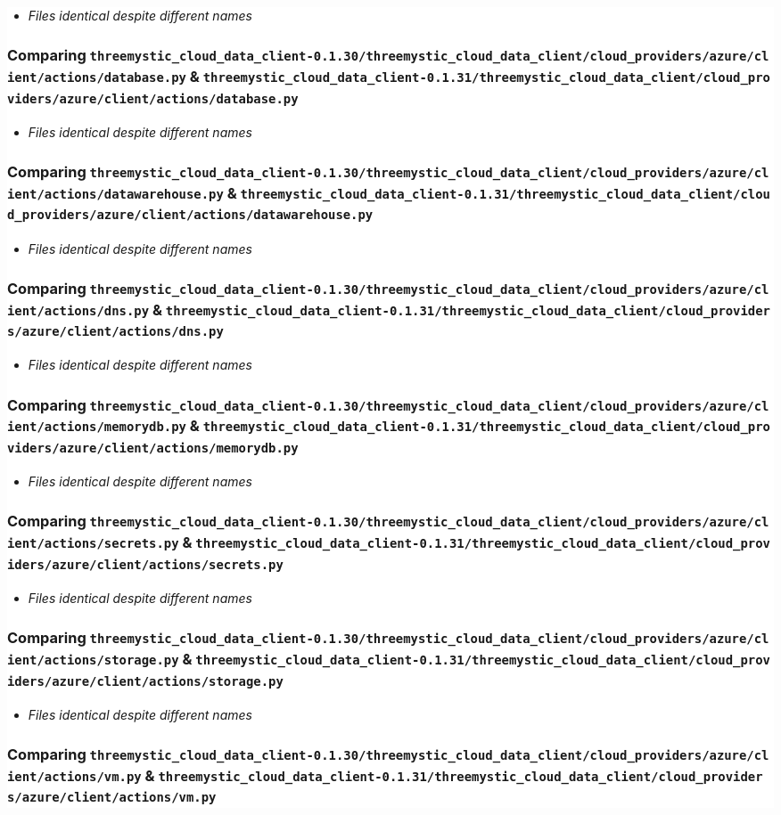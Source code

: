  * *Files identical despite different names*

### Comparing `threemystic_cloud_data_client-0.1.30/threemystic_cloud_data_client/cloud_providers/azure/client/actions/database.py` & `threemystic_cloud_data_client-0.1.31/threemystic_cloud_data_client/cloud_providers/azure/client/actions/database.py`

 * *Files identical despite different names*

### Comparing `threemystic_cloud_data_client-0.1.30/threemystic_cloud_data_client/cloud_providers/azure/client/actions/datawarehouse.py` & `threemystic_cloud_data_client-0.1.31/threemystic_cloud_data_client/cloud_providers/azure/client/actions/datawarehouse.py`

 * *Files identical despite different names*

### Comparing `threemystic_cloud_data_client-0.1.30/threemystic_cloud_data_client/cloud_providers/azure/client/actions/dns.py` & `threemystic_cloud_data_client-0.1.31/threemystic_cloud_data_client/cloud_providers/azure/client/actions/dns.py`

 * *Files identical despite different names*

### Comparing `threemystic_cloud_data_client-0.1.30/threemystic_cloud_data_client/cloud_providers/azure/client/actions/memorydb.py` & `threemystic_cloud_data_client-0.1.31/threemystic_cloud_data_client/cloud_providers/azure/client/actions/memorydb.py`

 * *Files identical despite different names*

### Comparing `threemystic_cloud_data_client-0.1.30/threemystic_cloud_data_client/cloud_providers/azure/client/actions/secrets.py` & `threemystic_cloud_data_client-0.1.31/threemystic_cloud_data_client/cloud_providers/azure/client/actions/secrets.py`

 * *Files identical despite different names*

### Comparing `threemystic_cloud_data_client-0.1.30/threemystic_cloud_data_client/cloud_providers/azure/client/actions/storage.py` & `threemystic_cloud_data_client-0.1.31/threemystic_cloud_data_client/cloud_providers/azure/client/actions/storage.py`

 * *Files identical despite different names*

### Comparing `threemystic_cloud_data_client-0.1.30/threemystic_cloud_data_client/cloud_providers/azure/client/actions/vm.py` & `threemystic_cloud_data_client-0.1.31/threemystic_cloud_data_client/cloud_providers/azure/client/actions/vm.py`
